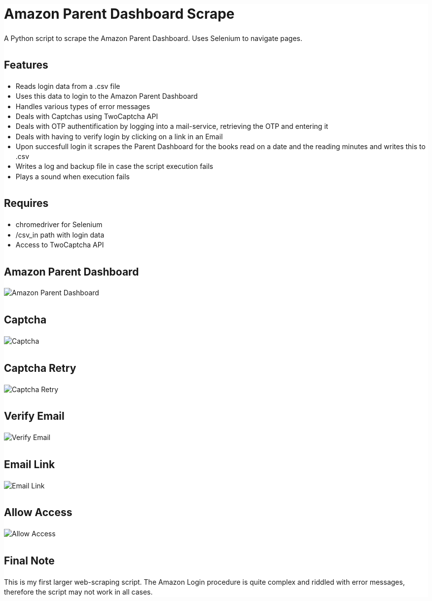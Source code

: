 # Amazon Parent Dashboard Scrape
A Python script to scrape the Amazon Parent Dashboard. Uses Selenium to navigate pages. 

## Features

- Reads login data from  a .csv file
- Uses this data to login to the Amazon Parent Dashboard
- Handles various types of error messages
- Deals with Captchas using TwoCaptcha API
- Deals with OTP authentification by logging into a mail-service, retrieving the OTP and entering it
- Deals with having to verify login by clicking on a link in an Email
- Upon succesfull login it scrapes the Parent Dashboard for the books read on a date and the reading minutes and writes this to .csv
- Writes a log and backup file in case the script execution fails 
- Plays a sound when execution fails

## Requires
- chromedriver for Selenium
- /csv_in path with login data
- Access to TwoCaptcha API

## Amazon Parent Dashboard
<img width="778" alt="Amazon Parent Dashboard" src="https://user-images.githubusercontent.com/78418209/182835807-438275e6-ff64-4d4d-a20c-89c63ec6ca31.png">

## Captcha
<img width="451" alt="Captcha" src="https://user-images.githubusercontent.com/78418209/182836882-d5c832f0-c57a-463d-b97a-1aecb5ba599b.png">

## Captcha Retry
<img width="416" alt="Captcha Retry" src="https://user-images.githubusercontent.com/78418209/182836915-ec3bc09e-7886-42c8-a4f5-9ee3075f1210.png">

## Verify Email
<img width="439" alt="Verify Email" src="https://user-images.githubusercontent.com/78418209/182836933-e54fff8a-f487-47bb-9b75-656862f225ac.png">

## Email Link
<img width="588" alt="Email Link" src="https://user-images.githubusercontent.com/78418209/182836984-9cd6bb41-2b8a-479a-9a10-e8d0c73351fe.png">

## Allow Access
<img width="462" alt="Allow Access" src="https://user-images.githubusercontent.com/78418209/182837015-1be1fa94-2a8b-44da-affb-0717ee5c4b48.png">

## Final Note
This is my first larger web-scraping script. The Amazon Login procedure is quite complex and riddled with error messages, therefore the script may not work in all cases. 